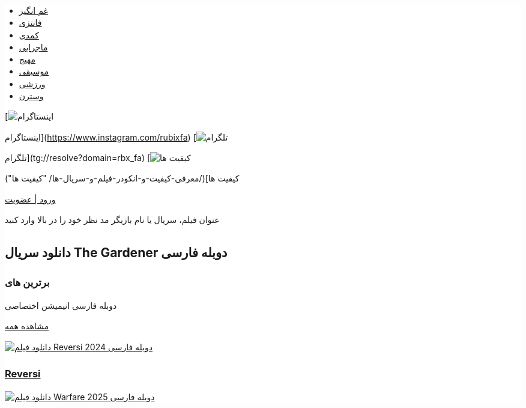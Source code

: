   + [غم انگیز](https://rubixfa.vip/category/%d8%af%d8%a7%d9%86%d9%84%d9%88%d8%af-%d9%81%db%8c%d9%84%d9%85-%d8%ac%d8%af%db%8c%d8%af/%d8%ba%d9%85-%d8%a7%d9%86%da%af%db%8c%d8%b2/)
  + [فانتزی](https://rubixfa.vip/category/%d8%af%d8%a7%d9%86%d9%84%d9%88%d8%af-%d9%81%db%8c%d9%84%d9%85-%d8%ac%d8%af%db%8c%d8%af/%d9%81%d8%a7%d9%86%d8%aa%d8%b2%db%8c/)
  + [کمدی](https://rubixfa.vip/category/%d8%af%d8%a7%d9%86%d9%84%d9%88%d8%af-%d9%81%db%8c%d9%84%d9%85-%d8%ac%d8%af%db%8c%d8%af/%da%a9%d9%85%d8%af%db%8c/)
  + [ماجرایی](https://rubixfa.vip/category/%d8%af%d8%a7%d9%86%d9%84%d9%88%d8%af-%d9%81%db%8c%d9%84%d9%85-%d8%ac%d8%af%db%8c%d8%af/%d9%85%d8%a7%d8%ac%d8%b1%d8%a7%db%8c%db%8c/)
  + [مهیج](https://rubixfa.vip/category/%d8%af%d8%a7%d9%86%d9%84%d9%88%d8%af-%d9%81%db%8c%d9%84%d9%85-%d8%ac%d8%af%db%8c%d8%af/%d9%85%d9%87%db%8c%d8%ac/)
  + [موسیقی](https://rubixfa.vip/category/%d8%af%d8%a7%d9%86%d9%84%d9%88%d8%af-%d9%81%db%8c%d9%84%d9%85-%d8%ac%d8%af%db%8c%d8%af/%d9%85%d9%88%d8%b3%db%8c%d9%82%db%8c/)
  + [ورزشی](https://rubixfa.vip/category/%d8%af%d8%a7%d9%86%d9%84%d9%88%d8%af-%d9%81%db%8c%d9%84%d9%85-%d8%ac%d8%af%db%8c%d8%af/%d9%88%d8%b1%d8%b2%d8%b4%db%8c/)
  + [وسترن](https://rubixfa.vip/category/%d8%af%d8%a7%d9%86%d9%84%d9%88%d8%af-%d9%81%db%8c%d9%84%d9%85-%d8%ac%d8%af%db%8c%d8%af/%d9%88%d8%b3%d8%aa%d8%b1%d9%86/)

[![اینستاگرام](https://rubixfa.vip/wp-content/themes/v3/assets/img/in.png)

اینستاگرام](https://www.instagram.com/rubixfa) [![تلگرام](https://rubixfa.vip/wp-content/themes/v3/assets/img/tg.png)

تلگرام](tg://resolve?domain=rbx_fa) [![کیفیت ها](https://rubixfa.vip/wp-content/themes/v3/assets/img/qu.png)

کیفیت ها](/معرفی-کیفیت-و-انکودر-فیلم-و-سریال-ها/ "کیفیت ها")

[ورود | عضویت](https://rubixfa.vip/user-login)

 




عنوان فیلم، سریال یا نام بازیگر مد نظر خود را در بالا وارد کنید

دانلود سریال The Gardener دوبله فارسی
-------------------------------------

### برترین های

دوبله فارسی انیمیشن اختصاصی

[مشاهده همه](/category/دانلود-فیلم-دوبله-فارسی/) 

[![دانلود فیلم Reversi 2024 دوبله فارسی](https://rubixfa.vip/wp-content/themes/v3/assets/img/lazy.gif)](https://rubixfa.vip/%d8%af%d8%a7%d9%86%d9%84%d9%88%d8%af-%d9%81%db%8c%d9%84%d9%85-reversi-2024-%d8%af%d9%88%d8%a8%d9%84%d9%87-%d9%81%d8%a7%d8%b1%d8%b3%db%8c/ "دانلود فیلم Reversi 2024 دوبله فارسی")

### [Reversi](https://rubixfa.vip/%d8%af%d8%a7%d9%86%d9%84%d9%88%d8%af-%d9%81%db%8c%d9%84%d9%85-reversi-2024-%d8%af%d9%88%d8%a8%d9%84%d9%87-%d9%81%d8%a7%d8%b1%d8%b3%db%8c/ "دانلود فیلم Reversi 2024 دوبله فارسی")

[![دانلود فیلم Warfare 2025 دوبله فارسی](https://rubixfa.vip/wp-content/themes/v3/assets/img/lazy.gif)](https://rubixfa.vip/%d8%af%d8%a7%d9%86%d9%84%d9%88%d8%af-%d9%81%db%8c%d9%84%d9%85-warfare-2025-%d8%af%d9%88%d8%a8%d9%84%d9%87-%d9%81%d8%a7%d8%b1%d8%b3%db%8c/ "دانلود فیلم Warfare 2025 دوبله فارسی")
